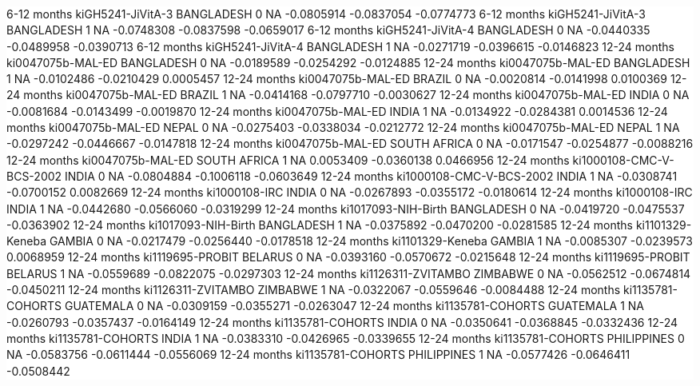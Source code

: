 6-12 months    kiGH5241-JiVitA-3          BANGLADESH     0                    NA                -0.0805914   -0.0837054   -0.0774773
6-12 months    kiGH5241-JiVitA-3          BANGLADESH     1                    NA                -0.0748308   -0.0837598   -0.0659017
6-12 months    kiGH5241-JiVitA-4          BANGLADESH     0                    NA                -0.0440335   -0.0489958   -0.0390713
6-12 months    kiGH5241-JiVitA-4          BANGLADESH     1                    NA                -0.0271719   -0.0396615   -0.0146823
12-24 months   ki0047075b-MAL-ED          BANGLADESH     0                    NA                -0.0189589   -0.0254292   -0.0124885
12-24 months   ki0047075b-MAL-ED          BANGLADESH     1                    NA                -0.0102486   -0.0210429    0.0005457
12-24 months   ki0047075b-MAL-ED          BRAZIL         0                    NA                -0.0020814   -0.0141998    0.0100369
12-24 months   ki0047075b-MAL-ED          BRAZIL         1                    NA                -0.0414168   -0.0797710   -0.0030627
12-24 months   ki0047075b-MAL-ED          INDIA          0                    NA                -0.0081684   -0.0143499   -0.0019870
12-24 months   ki0047075b-MAL-ED          INDIA          1                    NA                -0.0134922   -0.0284381    0.0014536
12-24 months   ki0047075b-MAL-ED          NEPAL          0                    NA                -0.0275403   -0.0338034   -0.0212772
12-24 months   ki0047075b-MAL-ED          NEPAL          1                    NA                -0.0297242   -0.0446667   -0.0147818
12-24 months   ki0047075b-MAL-ED          SOUTH AFRICA   0                    NA                -0.0171547   -0.0254877   -0.0088216
12-24 months   ki0047075b-MAL-ED          SOUTH AFRICA   1                    NA                 0.0053409   -0.0360138    0.0466956
12-24 months   ki1000108-CMC-V-BCS-2002   INDIA          0                    NA                -0.0804884   -0.1006118   -0.0603649
12-24 months   ki1000108-CMC-V-BCS-2002   INDIA          1                    NA                -0.0308741   -0.0700152    0.0082669
12-24 months   ki1000108-IRC              INDIA          0                    NA                -0.0267893   -0.0355172   -0.0180614
12-24 months   ki1000108-IRC              INDIA          1                    NA                -0.0442680   -0.0566060   -0.0319299
12-24 months   ki1017093-NIH-Birth        BANGLADESH     0                    NA                -0.0419720   -0.0475537   -0.0363902
12-24 months   ki1017093-NIH-Birth        BANGLADESH     1                    NA                -0.0375892   -0.0470200   -0.0281585
12-24 months   ki1101329-Keneba           GAMBIA         0                    NA                -0.0217479   -0.0256440   -0.0178518
12-24 months   ki1101329-Keneba           GAMBIA         1                    NA                -0.0085307   -0.0239573    0.0068959
12-24 months   ki1119695-PROBIT           BELARUS        0                    NA                -0.0393160   -0.0570672   -0.0215648
12-24 months   ki1119695-PROBIT           BELARUS        1                    NA                -0.0559689   -0.0822075   -0.0297303
12-24 months   ki1126311-ZVITAMBO         ZIMBABWE       0                    NA                -0.0562512   -0.0674814   -0.0450211
12-24 months   ki1126311-ZVITAMBO         ZIMBABWE       1                    NA                -0.0322067   -0.0559646   -0.0084488
12-24 months   ki1135781-COHORTS          GUATEMALA      0                    NA                -0.0309159   -0.0355271   -0.0263047
12-24 months   ki1135781-COHORTS          GUATEMALA      1                    NA                -0.0260793   -0.0357437   -0.0164149
12-24 months   ki1135781-COHORTS          INDIA          0                    NA                -0.0350641   -0.0368845   -0.0332436
12-24 months   ki1135781-COHORTS          INDIA          1                    NA                -0.0383310   -0.0426965   -0.0339655
12-24 months   ki1135781-COHORTS          PHILIPPINES    0                    NA                -0.0583756   -0.0611444   -0.0556069
12-24 months   ki1135781-COHORTS          PHILIPPINES    1                    NA                -0.0577426   -0.0646411   -0.0508442